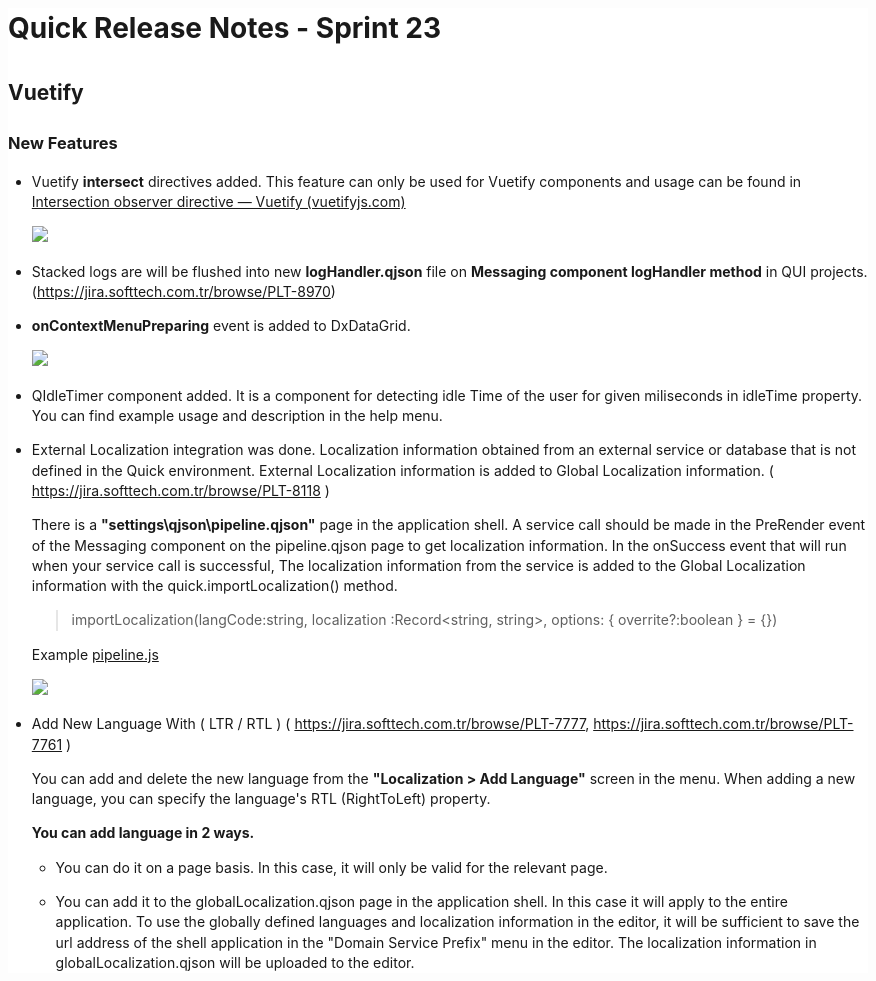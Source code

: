 # Quick Release Notes - Sprint 23

## Vuetify 

### New Features

- Vuetify **intersect** directives added. This feature can only be used for Vuetify components and usage can be found in [Intersection observer directive — Vuetify (vuetifyjs.com)](https://vuetifyjs.com/en/directives/intersect/#usage) 

  <img src="https://cdn.softtech.com.tr/ngsp-quick/nemo/dev/mdImages/releaseNotes/intersect.png">



- Stacked logs are will be flushed into new **logHandler.qjson** file on **Messaging component logHandler method**  in QUI projects. (https://jira.softtech.com.tr/browse/PLT-8970)

- **onContextMenuPreparing** event is added to DxDataGrid.

  <img src="https://cdn.softtech.com.tr/ngsp-quick/nemo/dev/mdImages/releaseNotes/DxDataGrid-rightClickMenu.gif" width="800px" height="auto">



- QIdleTimer component added. It  is a component for detecting idle Time of the user for given miliseconds in idleTime property. You can find example usage and description in the help menu.

- External Localization integration was done. Localization information obtained from an external service or database that is not defined in the Quick environment. External Localization information is added to Global Localization information. ( https://jira.softtech.com.tr/browse/PLT-8118 )

  There is a **"settings\qjson\pipeline.qjson"** page in the application shell. A service call should be made in the PreRender event of the Messaging component on the pipeline.qjson page to get localization information. In the onSuccess event that will run when your service call is successful, The localization information from the service is added to the Global Localization information with the quick.importLocalization() method.

  >importLocalization(langCode:string, localization :Record<string, string>, options: { overrite?:boolean } = {})

  Example <a href="https://cdn.softtech.com.tr/ngsp-quick/nemo/dev/mdScripts/Localization/pipeline.js" target="_blank">pipeline.js</a>

  <img src="https://cdn.softtech.com.tr/ngsp-quick/nemo/dev/mdImages/Localization/ExternalLocalization.gif" width="800px" height="auto">



- Add New Language With ( LTR / RTL ) ( https://jira.softtech.com.tr/browse/PLT-7777,  https://jira.softtech.com.tr/browse/PLT-7761 )

  You can add and delete the new language from the **"Localization > Add Language"** screen in the menu. When adding a new language, you can specify the language's RTL (RightToLeft) property. 

  **You can add language in 2 ways.**

  * You can do it on a page basis. In this case, it will only be valid for the relevant page.

  * You can add it to the globalLocalization.qjson page in the application shell. In this case it will apply to the entire application. To use the globally defined languages and localization information in the editor, it will be sufficient to save the url address of the shell application in the "Domain Service Prefix" menu in the editor. The localization information in globalLocalization.qjson will be uploaded to the editor.
